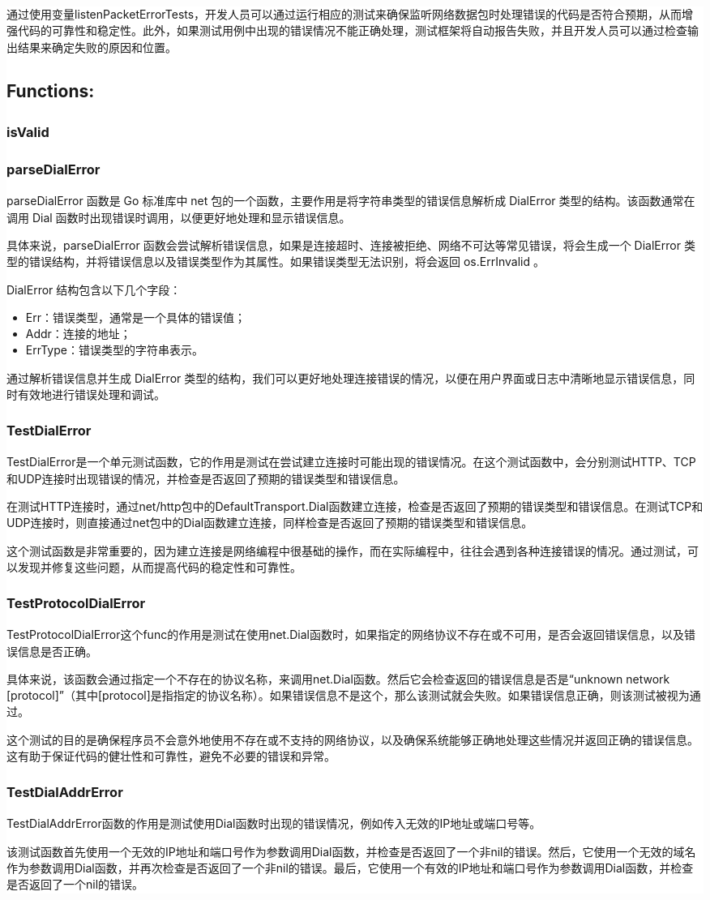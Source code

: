 通过使用变量listenPacketErrorTests，开发人员可以通过运行相应的测试来确保监听网络数据包时处理错误的代码是否符合预期，从而增强代码的可靠性和稳定性。此外，如果测试用例中出现的错误情况不能正确处理，测试框架将自动报告失败，并且开发人员可以通过检查输出结果来确定失败的原因和位置。



## Functions:

### isValid





### parseDialError

parseDialError 函数是 Go 标准库中 net 包的一个函数，主要作用是将字符串类型的错误信息解析成 DialError 类型的结构。该函数通常在调用 Dial 函数时出现错误时调用，以便更好地处理和显示错误信息。

具体来说，parseDialError 函数会尝试解析错误信息，如果是连接超时、连接被拒绝、网络不可达等常见错误，将会生成一个 DialError 类型的错误结构，并将错误信息以及错误类型作为其属性。如果错误类型无法识别，将会返回 os.ErrInvalid 。

DialError 结构包含以下几个字段：

- Err：错误类型，通常是一个具体的错误值；
- Addr：连接的地址；
- ErrType：错误类型的字符串表示。

通过解析错误信息并生成 DialError 类型的结构，我们可以更好地处理连接错误的情况，以便在用户界面或日志中清晰地显示错误信息，同时有效地进行错误处理和调试。



### TestDialError

TestDialError是一个单元测试函数，它的作用是测试在尝试建立连接时可能出现的错误情况。在这个测试函数中，会分别测试HTTP、TCP和UDP连接时出现错误的情况，并检查是否返回了预期的错误类型和错误信息。

在测试HTTP连接时，通过net/http包中的DefaultTransport.Dial函数建立连接，检查是否返回了预期的错误类型和错误信息。在测试TCP和UDP连接时，则直接通过net包中的Dial函数建立连接，同样检查是否返回了预期的错误类型和错误信息。

这个测试函数是非常重要的，因为建立连接是网络编程中很基础的操作，而在实际编程中，往往会遇到各种连接错误的情况。通过测试，可以发现并修复这些问题，从而提高代码的稳定性和可靠性。



### TestProtocolDialError

TestProtocolDialError这个func的作用是测试在使用net.Dial函数时，如果指定的网络协议不存在或不可用，是否会返回错误信息，以及错误信息是否正确。

具体来说，该函数会通过指定一个不存在的协议名称，来调用net.Dial函数。然后它会检查返回的错误信息是否是“unknown network [protocol]”（其中[protocol]是指指定的协议名称）。如果错误信息不是这个，那么该测试就会失败。如果错误信息正确，则该测试被视为通过。

这个测试的目的是确保程序员不会意外地使用不存在或不支持的网络协议，以及确保系统能够正确地处理这些情况并返回正确的错误信息。这有助于保证代码的健壮性和可靠性，避免不必要的错误和异常。



### TestDialAddrError

TestDialAddrError函数的作用是测试使用Dial函数时出现的错误情况，例如传入无效的IP地址或端口号等。

该测试函数首先使用一个无效的IP地址和端口号作为参数调用Dial函数，并检查是否返回了一个非nil的错误。然后，它使用一个无效的域名作为参数调用Dial函数，并再次检查是否返回了一个非nil的错误。最后，它使用一个有效的IP地址和端口号作为参数调用Dial函数，并检查是否返回了一个nil的错误。
